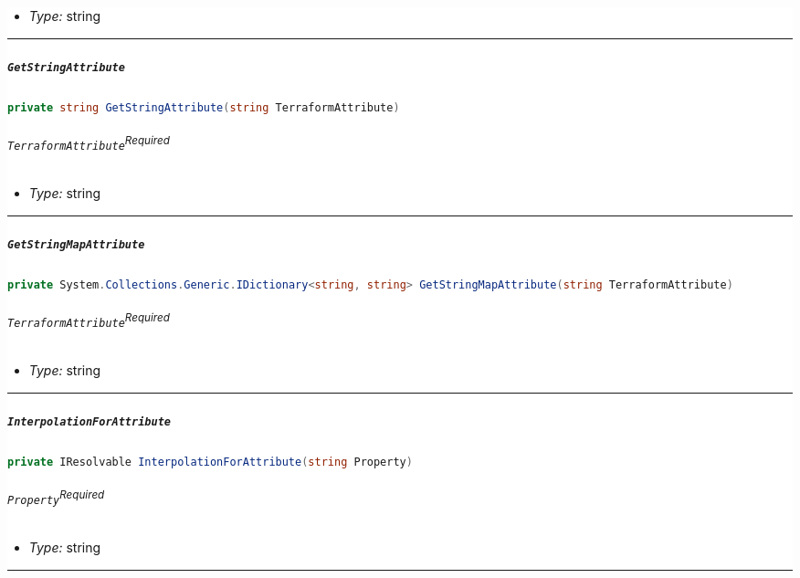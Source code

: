 - *Type:* string

---

##### `GetStringAttribute` <a name="GetStringAttribute" id="@cdktf/provider-datadog.dataDatadogLogsPipelines.DataDatadogLogsPipelinesLogsPipelinesOutputReference.getStringAttribute"></a>

```csharp
private string GetStringAttribute(string TerraformAttribute)
```

###### `TerraformAttribute`<sup>Required</sup> <a name="TerraformAttribute" id="@cdktf/provider-datadog.dataDatadogLogsPipelines.DataDatadogLogsPipelinesLogsPipelinesOutputReference.getStringAttribute.parameter.terraformAttribute"></a>

- *Type:* string

---

##### `GetStringMapAttribute` <a name="GetStringMapAttribute" id="@cdktf/provider-datadog.dataDatadogLogsPipelines.DataDatadogLogsPipelinesLogsPipelinesOutputReference.getStringMapAttribute"></a>

```csharp
private System.Collections.Generic.IDictionary<string, string> GetStringMapAttribute(string TerraformAttribute)
```

###### `TerraformAttribute`<sup>Required</sup> <a name="TerraformAttribute" id="@cdktf/provider-datadog.dataDatadogLogsPipelines.DataDatadogLogsPipelinesLogsPipelinesOutputReference.getStringMapAttribute.parameter.terraformAttribute"></a>

- *Type:* string

---

##### `InterpolationForAttribute` <a name="InterpolationForAttribute" id="@cdktf/provider-datadog.dataDatadogLogsPipelines.DataDatadogLogsPipelinesLogsPipelinesOutputReference.interpolationForAttribute"></a>

```csharp
private IResolvable InterpolationForAttribute(string Property)
```

###### `Property`<sup>Required</sup> <a name="Property" id="@cdktf/provider-datadog.dataDatadogLogsPipelines.DataDatadogLogsPipelinesLogsPipelinesOutputReference.interpolationForAttribute.parameter.property"></a>

- *Type:* string

---